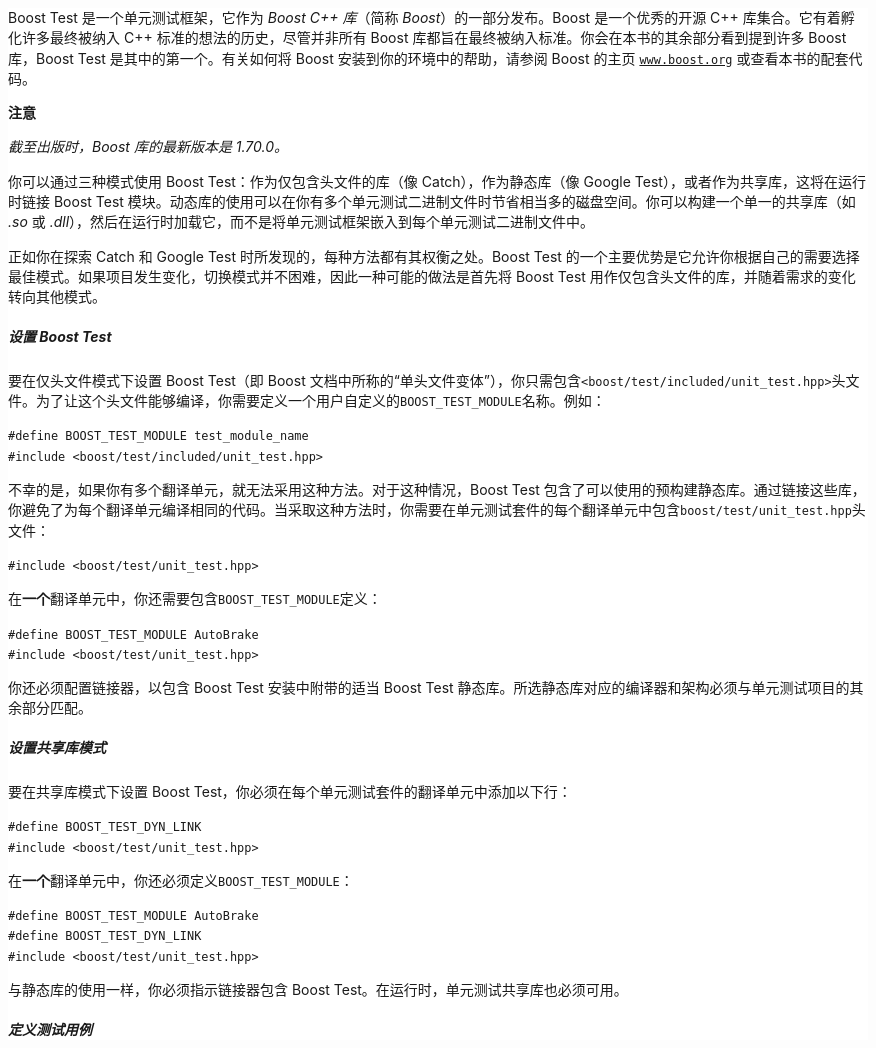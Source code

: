Boost Test 是一个单元测试框架，它作为 *Boost C++ 库*（简称 *Boost*）的一部分发布。Boost 是一个优秀的开源 C++ 库集合。它有着孵化许多最终被纳入 C++ 标准的想法的历史，尽管并非所有 Boost 库都旨在最终被纳入标准。你会在本书的其余部分看到提到许多 Boost 库，Boost Test 是其中的第一个。有关如何将 Boost 安装到你的环境中的帮助，请参阅 Boost 的主页 [`www.boost.org`](https://www.boost.org) 或查看本书的配套代码。

**注意**

*截至出版时，Boost 库的最新版本是 1.70.0。*

你可以通过三种模式使用 Boost Test：作为仅包含头文件的库（像 Catch），作为静态库（像 Google Test），或者作为共享库，这将在运行时链接 Boost Test 模块。动态库的使用可以在你有多个单元测试二进制文件时节省相当多的磁盘空间。你可以构建一个单一的共享库（如 *.so* 或 *.dll*），然后在运行时加载它，而不是将单元测试框架嵌入到每个单元测试二进制文件中。

正如你在探索 Catch 和 Google Test 时所发现的，每种方法都有其权衡之处。Boost Test 的一个主要优势是它允许你根据自己的需要选择最佳模式。如果项目发生变化，切换模式并不困难，因此一种可能的做法是首先将 Boost Test 用作仅包含头文件的库，并随着需求的变化转向其他模式。

##### **设置 Boost Test**

要在仅头文件模式下设置 Boost Test（即 Boost 文档中所称的“单头文件变体”），你只需包含`<boost/test/included/unit_test.hpp>`头文件。为了让这个头文件能够编译，你需要定义一个用户自定义的`BOOST_TEST_MODULE`名称。例如：

```
#define BOOST_TEST_MODULE test_module_name
#include <boost/test/included/unit_test.hpp>
```

不幸的是，如果你有多个翻译单元，就无法采用这种方法。对于这种情况，Boost Test 包含了可以使用的预构建静态库。通过链接这些库，你避免了为每个翻译单元编译相同的代码。当采取这种方法时，你需要在单元测试套件的每个翻译单元中包含`boost/test/unit_test.hpp`头文件：

```
#include <boost/test/unit_test.hpp>
```

在**一个**翻译单元中，你还需要包含`BOOST_TEST_MODULE`定义：

```
#define BOOST_TEST_MODULE AutoBrake
#include <boost/test/unit_test.hpp>
```

你还必须配置链接器，以包含 Boost Test 安装中附带的适当 Boost Test 静态库。所选静态库对应的编译器和架构必须与单元测试项目的其余部分匹配。

##### **设置共享库模式**

要在共享库模式下设置 Boost Test，你必须在每个单元测试套件的翻译单元中添加以下行：

```
#define BOOST_TEST_DYN_LINK
#include <boost/test/unit_test.hpp>
```

在**一个**翻译单元中，你还必须定义`BOOST_TEST_MODULE`：

```
#define BOOST_TEST_MODULE AutoBrake
#define BOOST_TEST_DYN_LINK
#include <boost/test/unit_test.hpp>
```

与静态库的使用一样，你必须指示链接器包含 Boost Test。在运行时，单元测试共享库也必须可用。

##### **定义测试用例**
